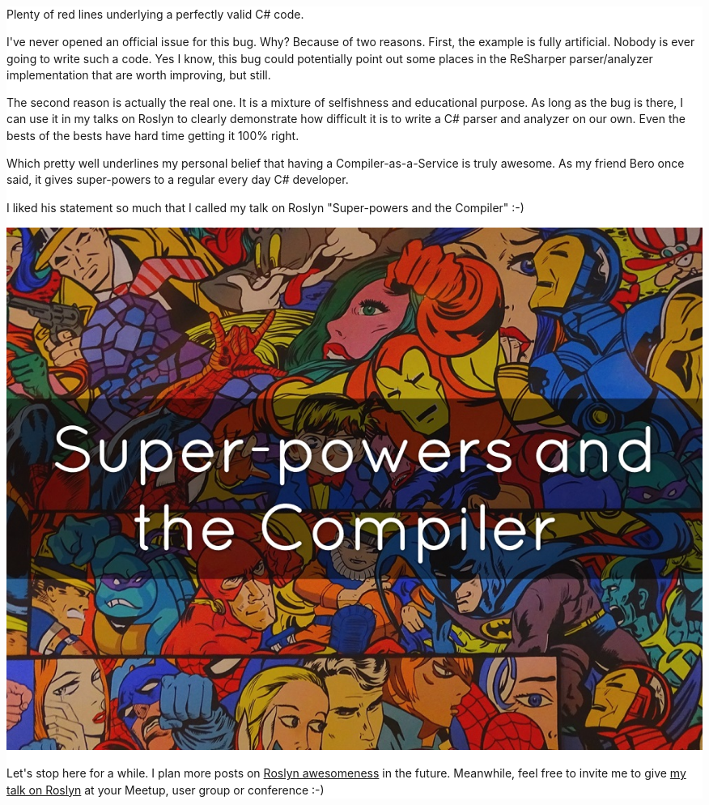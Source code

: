 Plenty of red lines underlying a perfectly valid C# code.

I've never opened an official issue for this bug. Why? Because of two reasons. First, the example is fully artificial. Nobody is ever going to write such a code. Yes I know, this bug could potentially point out some places in the ReSharper parser/analyzer implementation that are worth improving, but still.

The second reason is actually the real one. It is a mixture of selfishness and educational purpose. As long as the bug is there, I can use it in my talks on Roslyn to clearly demonstrate how difficult it is to write a C# parser and analyzer on our own. Even the bests of the bests have hard time getting it 100% right.

Which pretty well underlines my personal belief that having a Compiler-as-a-Service is truly awesome. As my friend Bero once said, it gives super-powers to a regular every day C# developer.

I liked his statement so much that I called my talk on Roslyn "Super-powers and the Compiler" :-)

![Super-powers and the compiler](/resources/await-async-as-async/super-powers-and-the-compiler.jpg)

Let's stop here for a while. I plan more posts on [Roslyn awesomeness](https://github.com/ironcev/awesome-roslyn) in the future. Meanwhile, feel free to invite me to give [my talk on Roslyn](https://github.com/ironcev/public-talks/tree/master/SuperPowersAndTheCompiler) at your Meetup,  user group or conference :-)
